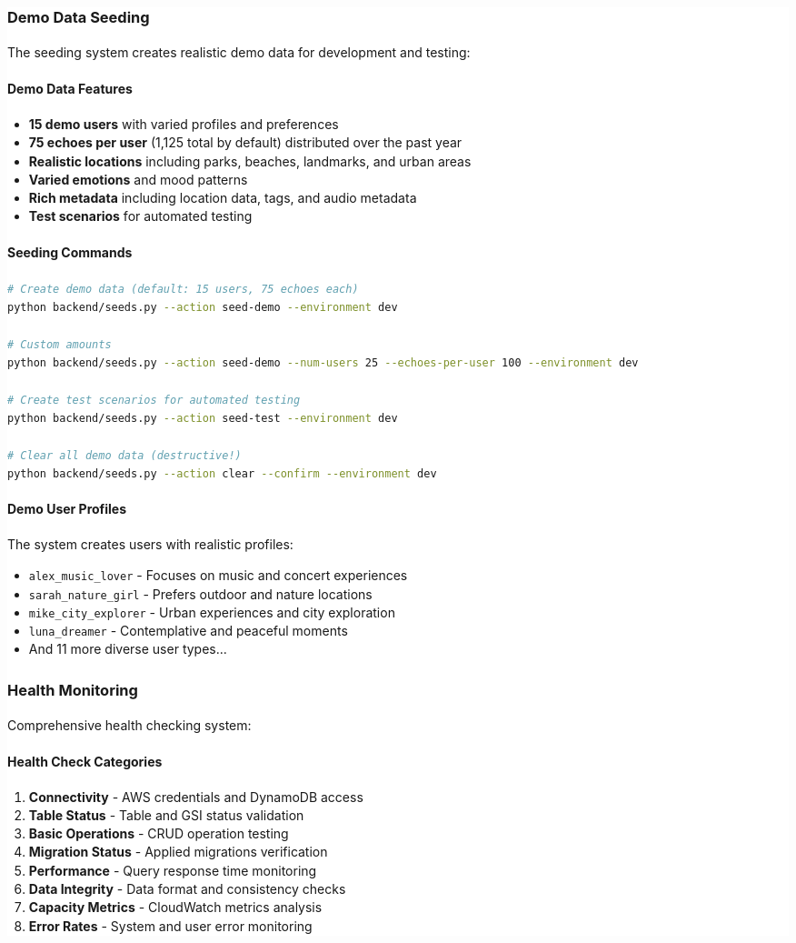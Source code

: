 ### Demo Data Seeding

The seeding system creates realistic demo data for development and testing:

#### Demo Data Features

- **15 demo users** with varied profiles and preferences
- **75 echoes per user** (1,125 total by default) distributed over the past year
- **Realistic locations** including parks, beaches, landmarks, and urban areas
- **Varied emotions** and mood patterns
- **Rich metadata** including location data, tags, and audio metadata
- **Test scenarios** for automated testing

#### Seeding Commands

```bash
# Create demo data (default: 15 users, 75 echoes each)
python backend/seeds.py --action seed-demo --environment dev

# Custom amounts
python backend/seeds.py --action seed-demo --num-users 25 --echoes-per-user 100 --environment dev

# Create test scenarios for automated testing
python backend/seeds.py --action seed-test --environment dev

# Clear all demo data (destructive!)
python backend/seeds.py --action clear --confirm --environment dev
```

#### Demo User Profiles

The system creates users with realistic profiles:

- `alex_music_lover` - Focuses on music and concert experiences
- `sarah_nature_girl` - Prefers outdoor and nature locations
- `mike_city_explorer` - Urban experiences and city exploration
- `luna_dreamer` - Contemplative and peaceful moments
- And 11 more diverse user types...

### Health Monitoring

Comprehensive health checking system:

#### Health Check Categories

1. **Connectivity** - AWS credentials and DynamoDB access
2. **Table Status** - Table and GSI status validation
3. **Basic Operations** - CRUD operation testing
4. **Migration Status** - Applied migrations verification
5. **Performance** - Query response time monitoring
6. **Data Integrity** - Data format and consistency checks
7. **Capacity Metrics** - CloudWatch metrics analysis
8. **Error Rates** - System and user error monitoring
